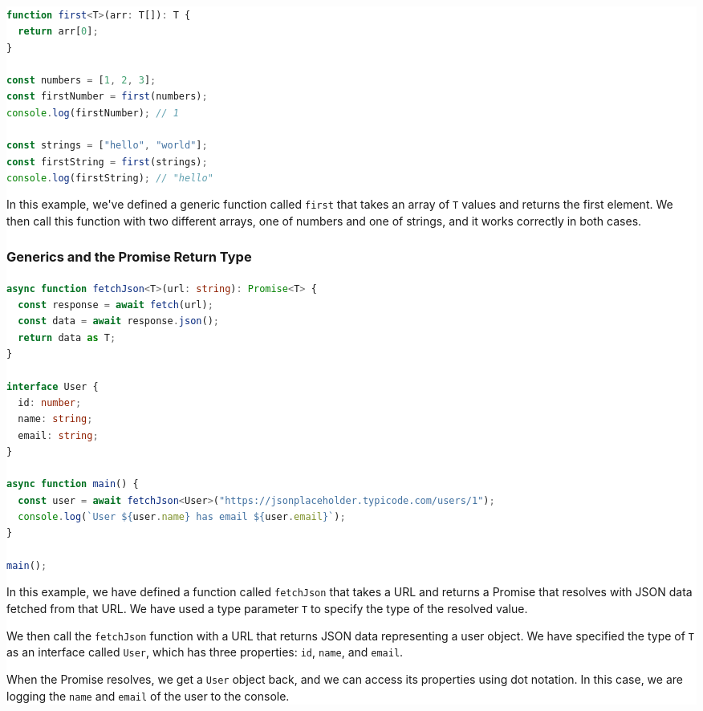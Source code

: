 ```typescript
function first<T>(arr: T[]): T {
  return arr[0];
}

const numbers = [1, 2, 3];
const firstNumber = first(numbers);
console.log(firstNumber); // 1

const strings = ["hello", "world"];
const firstString = first(strings);
console.log(firstString); // "hello"
```

In this example, we've defined a generic function called `first` that takes an array of `T` values and returns the first element. We then call this function with two different arrays, one of numbers and one of strings, and it works correctly in both cases.



### Generics and the Promise Return Type

```typescript
async function fetchJson<T>(url: string): Promise<T> {
  const response = await fetch(url);
  const data = await response.json();
  return data as T;
}

interface User {
  id: number;
  name: string;
  email: string;
}

async function main() {
  const user = await fetchJson<User>("https://jsonplaceholder.typicode.com/users/1");
  console.log(`User ${user.name} has email ${user.email}`);
}

main();
```

In this example, we have defined a function called `fetchJson` that takes a URL and returns a Promise that resolves with JSON data fetched from that URL. We have used a type parameter `T` to specify the type of the resolved value.

We then call the `fetchJson` function with a URL that returns JSON data representing a user object. We have specified the type of `T` as an interface called `User`, which has three properties: `id`, `name`, and `email`.

When the Promise resolves, we get a `User` object back, and we can access its properties using dot notation. In this case, we are logging the `name` and `email` of the user to the console.
